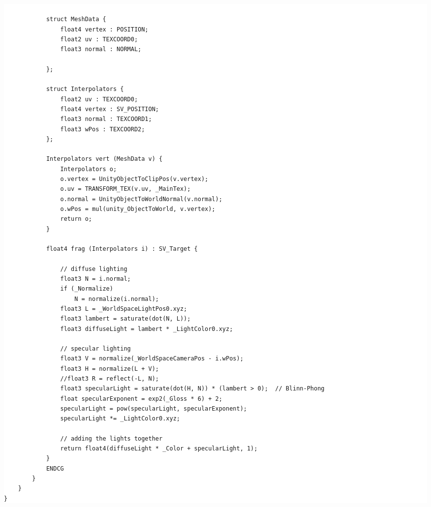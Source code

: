 ```

            struct MeshData {
                float4 vertex : POSITION;
                float2 uv : TEXCOORD0;
                float3 normal : NORMAL;

            };

            struct Interpolators {
                float2 uv : TEXCOORD0;
                float4 vertex : SV_POSITION;
                float3 normal : TEXCOORD1;
                float3 wPos : TEXCOORD2;
            };

            Interpolators vert (MeshData v) {
                Interpolators o;
                o.vertex = UnityObjectToClipPos(v.vertex);
                o.uv = TRANSFORM_TEX(v.uv, _MainTex);
                o.normal = UnityObjectToWorldNormal(v.normal);
                o.wPos = mul(unity_ObjectToWorld, v.vertex);
                return o;
            }

            float4 frag (Interpolators i) : SV_Target {

                // diffuse lighting
                float3 N = i.normal;
                if (_Normalize)
                    N = normalize(i.normal);
                float3 L = _WorldSpaceLightPos0.xyz;
                float3 lambert = saturate(dot(N, L));
                float3 diffuseLight = lambert * _LightColor0.xyz;

                // specular lighting
                float3 V = normalize(_WorldSpaceCameraPos - i.wPos);
                float3 H = normalize(L + V);
                //float3 R = reflect(-L, N);
                float3 specularLight = saturate(dot(H, N)) * (lambert > 0);  // Blinn-Phong
                float specularExponent = exp2(_Gloss * 6) + 2;
                specularLight = pow(specularLight, specularExponent);
                specularLight *= _LightColor0.xyz;

                // adding the lights together
                return float4(diffuseLight * _Color + specularLight, 1);
            }
            ENDCG
        }
    }
}
```
